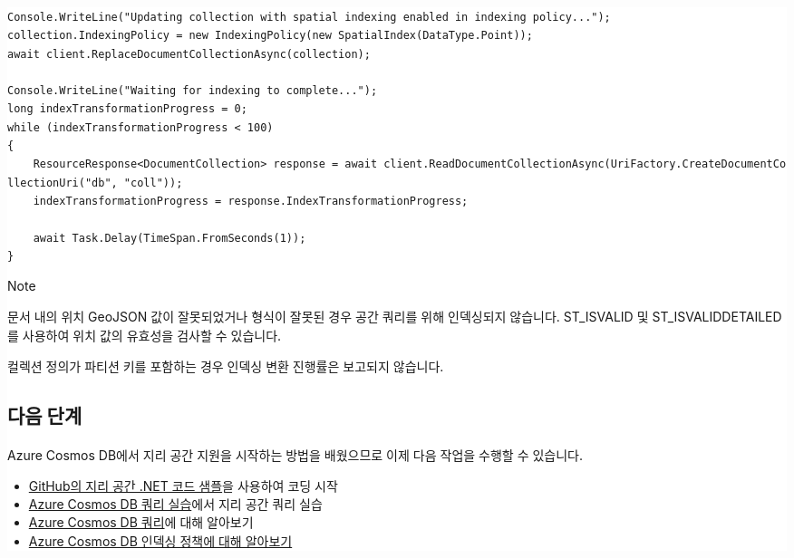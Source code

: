     Console.WriteLine("Updating collection with spatial indexing enabled in indexing policy...");
    collection.IndexingPolicy = new IndexingPolicy(new SpatialIndex(DataType.Point));
    await client.ReplaceDocumentCollectionAsync(collection);

    Console.WriteLine("Waiting for indexing to complete...");
    long indexTransformationProgress = 0;
    while (indexTransformationProgress < 100)
    {
        ResourceResponse<DocumentCollection> response = await client.ReadDocumentCollectionAsync(UriFactory.CreateDocumentCollectionUri("db", "coll"));
        indexTransformationProgress = response.IndexTransformationProgress;

        await Task.Delay(TimeSpan.FromSeconds(1));
    }

> [!NOTE]
> 문서 내의 위치 GeoJSON 값이 잘못되었거나 형식이 잘못된 경우 공간 쿼리를 위해 인덱싱되지 않습니다. ST_ISVALID 및 ST_ISVALIDDETAILED를 사용하여 위치 값의 유효성을 검사할 수 있습니다.
> 
> 컬렉션 정의가 파티션 키를 포함하는 경우 인덱싱 변환 진행률은 보고되지 않습니다. 
> 
> 

## <a name="next-steps"></a>다음 단계
Azure Cosmos DB에서 지리 공간 지원을 시작하는 방법을 배웠으므로 이제 다음 작업을 수행할 수 있습니다.

* [GitHub의 지리 공간 .NET 코드 샘플](https://github.com/Azure/azure-documentdb-dotnet/blob/fcf23d134fc5019397dcf7ab97d8d6456cd94820/samples/code-samples/Geospatial/Program.cs)을 사용하여 코딩 시작
* [Azure Cosmos DB 쿼리 실습](https://www.documentdb.com/sql/demo#geospatial)에서 지리 공간 쿼리 실습
* [Azure Cosmos DB 쿼리](how-to-sql-query.md)에 대해 알아보기
* [Azure Cosmos DB 인덱싱 정책에 대해 알아보기](index-policy.md)

